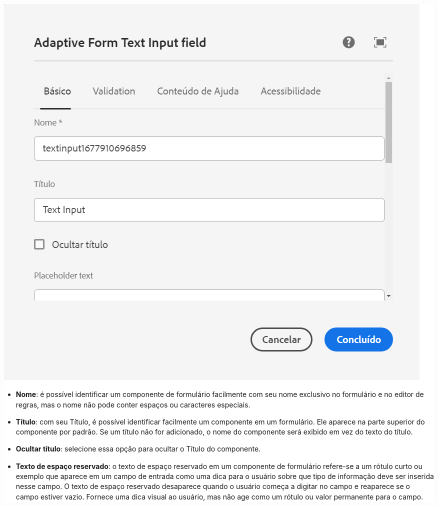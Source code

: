 ![Guia Básico](/help/adaptive-forms/assets/textinput_basictab.png)

* **Nome**: é possível identificar um componente de formulário facilmente com seu nome exclusivo no formulário e no editor de regras, mas o nome não pode conter espaços ou caracteres especiais.

* **Título**: com seu Título, é possível identificar facilmente um componente em um formulário. Ele aparece na parte superior do componente por padrão. Se um título não for adicionado, o nome do componente será exibido em vez do texto do título.

* **Ocultar título**: selecione essa opção para ocultar o Título do componente.

* **Texto de espaço reservado**: o texto de espaço reservado em um componente de formulário refere-se a um rótulo curto ou exemplo que aparece em um campo de entrada como uma dica para o usuário sobre que tipo de informação deve ser inserida nesse campo. O texto de espaço reservado desaparece quando o usuário começa a digitar no campo e reaparece se o campo estiver vazio. Fornece uma dica visual ao usuário, mas não age como um rótulo ou valor permanente para o campo.
